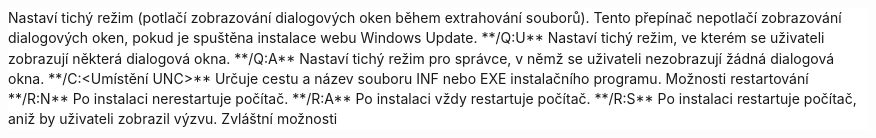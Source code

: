 </td>
<td style="border:1px solid black;">
Nastaví tichý režim (potlačí zobrazování dialogových oken během extrahování souborů). Tento přepínač nepotlačí zobrazování dialogových oken, pokud je spuštěna instalace webu Windows Update.
</td>
</tr>
<tr>
<td style="border:1px solid black;">
**/Q:U**
</td>
<td style="border:1px solid black;">
Nastaví tichý režim, ve kterém se uživateli zobrazují některá dialogová okna.
</td>
</tr>
<tr class="alternateRow">
<td style="border:1px solid black;">
**/Q:A**
</td>
<td style="border:1px solid black;">
Nastaví tichý režim pro správce, v němž se uživateli nezobrazují žádná dialogová okna.
</td>
</tr>
<tr>
<td style="border:1px solid black;">
**/C:&lt;Umístění UNC&gt;**
</td>
<td style="border:1px solid black;">
Určuje cestu a název souboru INF nebo EXE instalačního programu.
</td>
</tr>
<tr>
<th colspan="2">
Možnosti restartování
</th>
</tr>
<tr class="alternateRow">
<td style="border:1px solid black;">
**/R:N**
</td>
<td style="border:1px solid black;">
Po instalaci nerestartuje počítač.
</td>
</tr>
<tr>
<td style="border:1px solid black;">
**/R:A**
</td>
<td style="border:1px solid black;">
Po instalaci vždy restartuje počítač.
</td>
</tr>
<tr class="alternateRow">
<td style="border:1px solid black;">
**/R:S**
</td>
<td style="border:1px solid black;">
Po instalaci restartuje počítač, aniž by uživateli zobrazil výzvu.
</td>
</tr>
<tr>
<th colspan="2">
Zvláštní možnosti
</th>
</tr>